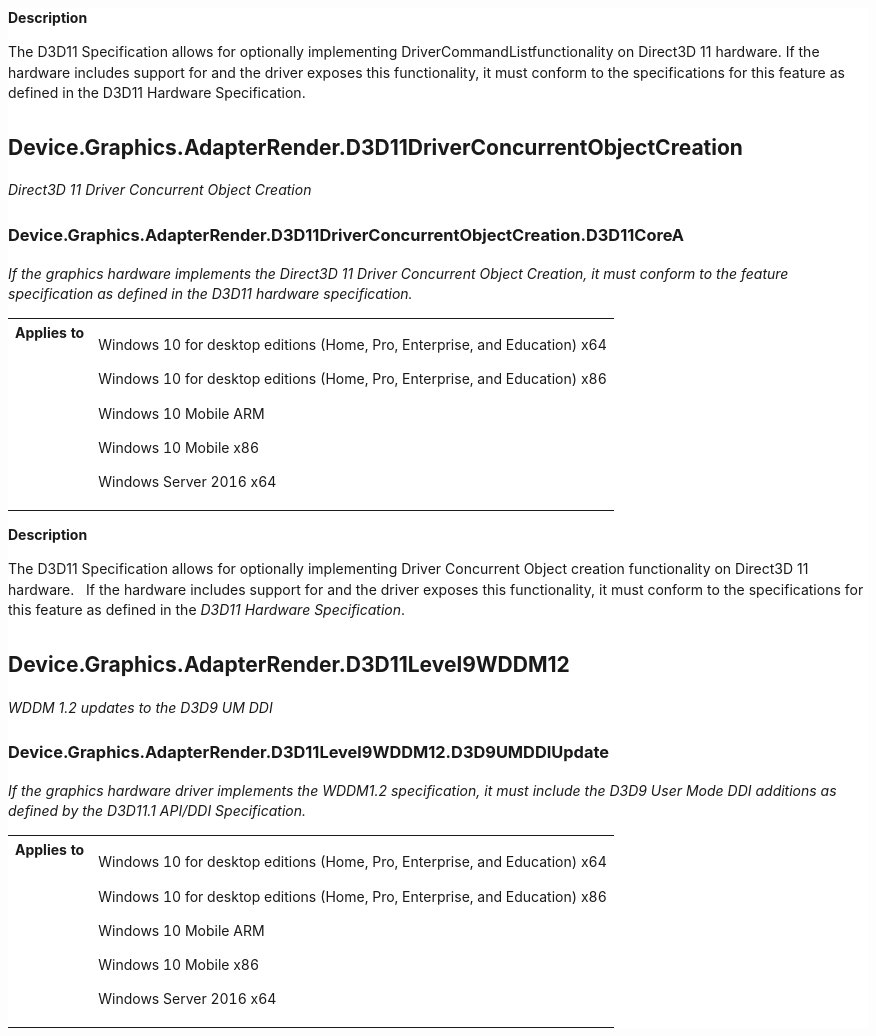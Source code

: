 **Description**

The D3D11 Specification allows for optionally implementing DriverCommandListfunctionality on Direct3D 11 hardware. If the hardware includes support for and the driver exposes this functionality, it must conform to the specifications for this feature as defined in the D3D11 Hardware Specification.

<a name="device.graphics.adapterrender.d3d11driverconcurrentobjectcreation"></a>
## Device.Graphics.AdapterRender.D3D11DriverConcurrentObjectCreation

*Direct3D 11 Driver Concurrent Object Creation*

### Device.Graphics.AdapterRender.D3D11DriverConcurrentObjectCreation.D3D11CoreA

*If the graphics hardware implements the Direct3D 11 Driver Concurrent Object Creation, it must conform to the feature specification as defined in the D3D11 hardware specification.*

<table>
<tr>
<th>Applies to</th>
<td>
<p>Windows 10 for desktop editions (Home, Pro, Enterprise, and Education) x64</p>
<p>Windows 10 for desktop editions (Home, Pro, Enterprise, and Education) x86</p>
<p>Windows 10 Mobile ARM</p>
<p>Windows 10 Mobile x86</p>
<p>Windows Server 2016 x64</p>
</td></tr></table>

**Description**

The D3D11 Specification allows for optionally implementing Driver Concurrent Object creation functionality on Direct3D 11 hardware.   If the hardware includes support for and the driver exposes this functionality, it must conform to the specifications for this feature as defined in the *D3D11 Hardware Specification*. 

<a name="device.graphics.adapterrender.d3d11level9wddm12"></a>
## Device.Graphics.AdapterRender.D3D11Level9WDDM12

*WDDM 1.2 updates to the D3D9 UM DDI*

### Device.Graphics.AdapterRender.D3D11Level9WDDM12.D3D9UMDDIUpdate

*If the graphics hardware driver implements the WDDM1.2 specification, it must include the D3D9 User Mode DDI additions as defined by the D3D11.1 API/DDI Specification.*

<table>
<tr>
<th>Applies to</th>
<td>
<p>Windows 10 for desktop editions (Home, Pro, Enterprise, and Education) x64</p>
<p>Windows 10 for desktop editions (Home, Pro, Enterprise, and Education) x86</p>
<p>Windows 10 Mobile ARM</p>
<p>Windows 10 Mobile x86</p>
<p>Windows Server 2016 x64</p>
</td></tr></table>
